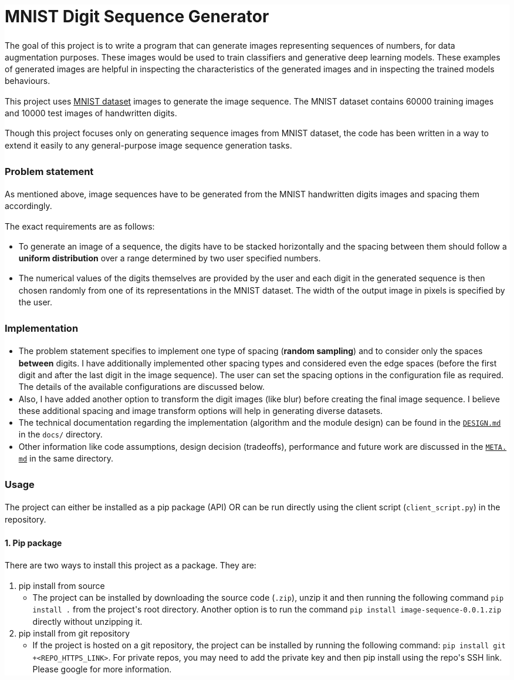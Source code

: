 # MNIST Digit Sequence Generator
The goal of this project is to write a program that can generate images representing sequences of numbers, for data augmentation purposes. These images would be used to train classifiers and generative deep learning models. These examples of generated images are helpful in inspecting the characteristics of the generated images and in inspecting the trained models behaviours.

This project uses [MNIST dataset](http://yann.lecun.com/exdb/mnist/) images to generate the image sequence. The MNIST dataset contains 60000 training images and 10000 test images of handwritten digits. 

Though this project focuses only on generating sequence images from MNIST dataset, the code has been written in a way to extend it easily to any general-purpose image sequence generation tasks.

### Problem statement
As mentioned above, image sequences have to be generated from the MNIST handwritten digits images and spacing them accordingly. 

The exact requirements are as follows:

- To generate an image of a sequence, the digits have to be stacked horizontally and the spacing between them should follow a **uniform distribution** over a range determined by two user specified numbers. 

- The numerical values of the digits themselves are provided by the user and each digit in the generated sequence is then chosen randomly from one of its representations in the MNIST dataset. The width of the output image in pixels is specified by the user.

### Implementation
- The problem statement specifies to implement one type of spacing (**random sampling**) and to consider only the spaces **between** digits. I have additionally implemented other spacing types and considered even the edge spaces (before the first digit and after the last digit in the image sequence). The user can set the spacing options in the configuration file as required. The details of the available configurations are discussed below.
- Also, I have added another option to transform the digit images (like blur) before creating the final image sequence. I believe these additional spacing and image transform options will help in generating diverse datasets.
- The technical documentation regarding the implementation (algorithm and the module design) can be found in the [`DESIGN.md`](docs/DESIGN.md) in the `docs/` directory.
- Other information like code assumptions, design decision (tradeoffs), performance and future work are discussed in the [`META.md`](docs/META.md) in the same directory.

### Usage
The project can either be installed as a pip package (API) OR can be run directly using the client script (`client_script.py`) in the repository.

#### 1. Pip package
There are two ways to install this project as a package. They are:
1. pip install from source
    - The project can be installed by downloading the source code (`.zip`), unzip it and then running the following command `pip install .` from the project's root directory. Another option is to run the command `pip install image-sequence-0.0.1.zip` directly without unzipping it.
2. pip install from git repository
    - If the project is hosted on a git repository, the project can be installed by running the following command: `pip install git+<REPO_HTTPS_LINK>`. For private repos, you may need to add the private key and then pip install using the repo's SSH link. Please google for more information.

